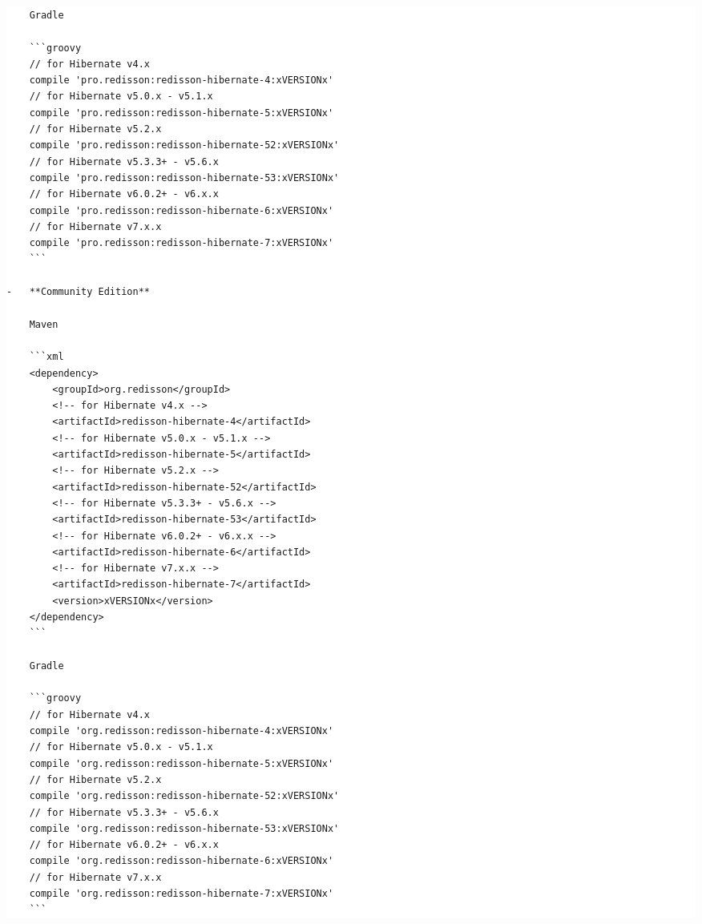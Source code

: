         Gradle

        ```groovy
        // for Hibernate v4.x
        compile 'pro.redisson:redisson-hibernate-4:xVERSIONx'
        // for Hibernate v5.0.x - v5.1.x
        compile 'pro.redisson:redisson-hibernate-5:xVERSIONx'
        // for Hibernate v5.2.x
        compile 'pro.redisson:redisson-hibernate-52:xVERSIONx'
        // for Hibernate v5.3.3+ - v5.6.x
        compile 'pro.redisson:redisson-hibernate-53:xVERSIONx'
        // for Hibernate v6.0.2+ - v6.x.x
        compile 'pro.redisson:redisson-hibernate-6:xVERSIONx'
        // for Hibernate v7.x.x
        compile 'pro.redisson:redisson-hibernate-7:xVERSIONx'
        ```

    -   **Community Edition**

        Maven

        ```xml
        <dependency>
            <groupId>org.redisson</groupId>
            <!-- for Hibernate v4.x -->
            <artifactId>redisson-hibernate-4</artifactId>
            <!-- for Hibernate v5.0.x - v5.1.x -->
            <artifactId>redisson-hibernate-5</artifactId>
            <!-- for Hibernate v5.2.x -->
            <artifactId>redisson-hibernate-52</artifactId>
            <!-- for Hibernate v5.3.3+ - v5.6.x -->
            <artifactId>redisson-hibernate-53</artifactId>
            <!-- for Hibernate v6.0.2+ - v6.x.x -->
            <artifactId>redisson-hibernate-6</artifactId>
            <!-- for Hibernate v7.x.x -->
            <artifactId>redisson-hibernate-7</artifactId>
            <version>xVERSIONx</version>
        </dependency>
        ```

        Gradle

        ```groovy
        // for Hibernate v4.x
        compile 'org.redisson:redisson-hibernate-4:xVERSIONx'
        // for Hibernate v5.0.x - v5.1.x
        compile 'org.redisson:redisson-hibernate-5:xVERSIONx'
        // for Hibernate v5.2.x
        compile 'org.redisson:redisson-hibernate-52:xVERSIONx'
        // for Hibernate v5.3.3+ - v5.6.x
        compile 'org.redisson:redisson-hibernate-53:xVERSIONx'
        // for Hibernate v6.0.2+ - v6.x.x
        compile 'org.redisson:redisson-hibernate-6:xVERSIONx'
        // for Hibernate v7.x.x
        compile 'org.redisson:redisson-hibernate-7:xVERSIONx'
        ```
